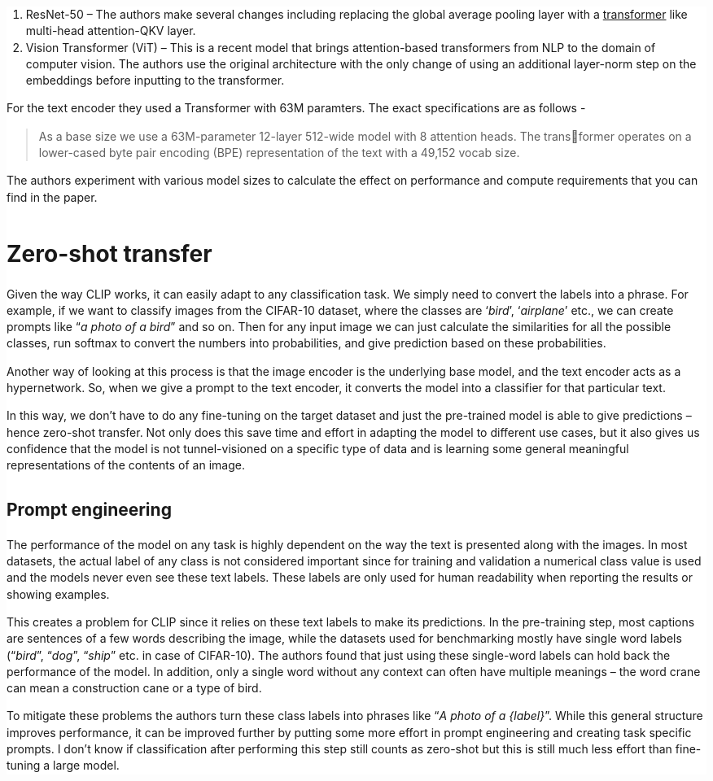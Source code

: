

1. ResNet-50 – The authors make several changes including replacing the global average pooling layer with a [transformer](/ml/transformer/2021/07/25/transformers.html) like multi-head attention-QKV layer.
2. Vision Transformer (ViT) – This is a recent model that brings attention-based transformers from NLP to the domain of computer vision. The authors use the original architecture with the only change of using an additional layer-norm step on the embeddings before inputting to the transformer. 

For the text encoder they used a Transformer with 63M paramters. The exact specifications are as follows - 
>  As a base size we use a 63M-parameter 12-layer 512-wide model with 8 attention heads. The transformer operates on a lower-cased byte pair encoding (BPE) representation of the text with a 49,152 vocab size.

The authors experiment with various model sizes to calculate the effect on performance and compute requirements that you can find in the paper.


# Zero-shot transfer

Given the way CLIP works, it can easily adapt to any classification task. We simply need to convert the labels into a phrase. For example, if we want to classify images from the CIFAR-10 dataset, where the classes are ‘*bird*’, ‘*airplane*’ etc., we can create prompts like “*a photo of a bird*” and so on. Then for any input image we can just calculate the similarities for all the possible classes, run softmax to convert the numbers into probabilities, and give prediction based on these probabilities.

Another way of looking at this process is that the image encoder is the underlying base model, and the text encoder acts as a hypernetwork. So, when we give a prompt to the text encoder, it converts the model into a classifier for that particular text.

In this way, we don’t have to do any fine-tuning on the target dataset and just the pre-trained model is able to give predictions – hence zero-shot transfer. Not only does this save time and effort in adapting the model to different use cases, but it also gives us confidence that the model is not tunnel-visioned on a specific type of data and is learning some general meaningful representations of the contents of an image.


## Prompt engineering

The performance of the model on any task is highly dependent on the way the text is presented along with the images. In most datasets, the actual label of any class is not considered important since for training and validation a numerical class value is used and the models never even see these text labels. These labels are only used for human readability when reporting the results or showing examples.

This creates a problem for CLIP since it relies on these text labels to make its predictions. In the pre-training step, most captions are sentences of a few words describing the image, while the datasets used for benchmarking mostly have single word labels (“*bird*”, “*dog*”, “*ship*” etc. in case of CIFAR-10). The authors found that just using these single-word labels can hold back the performance of the model. In addition, only a single word without any context can often have multiple meanings – the word crane can mean a construction cane or a type of bird. 

To mitigate these problems the authors turn these class labels into phrases like “*A photo of a {label}*”. While this general structure improves performance, it can be improved further by putting some more effort in prompt engineering and creating task specific prompts. I don’t know if classification after performing this step still counts as zero-shot but this is still much less effort than fine-tuning a large model.

